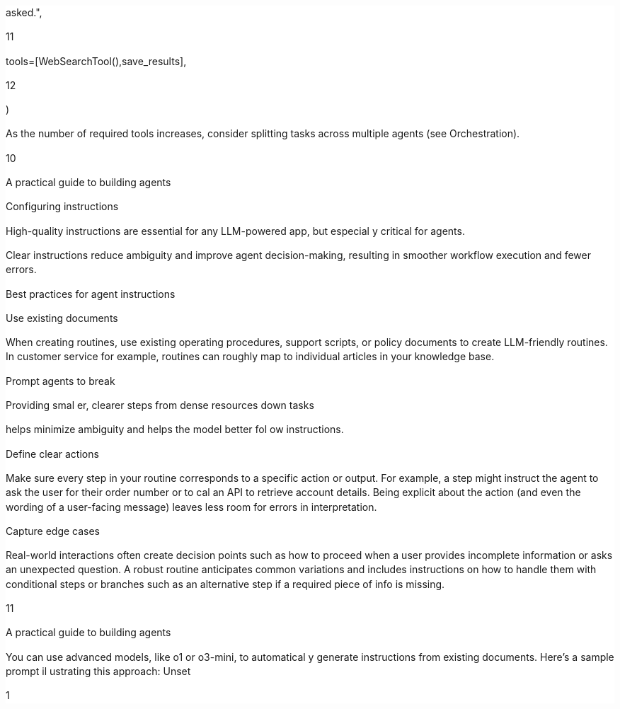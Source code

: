 asked.", 

11

tools=\[WebSearchTool\(\),save\_results\], 

12

\)

As the number of required tools increases, consider splitting tasks across multiple agents \(see Orchestration\). 

10

A practical guide to building agents

Configuring instructions

High-quality instructions are essential for any LLM-powered app, but especial y critical for agents. 

Clear instructions reduce ambiguity and improve agent decision-making, resulting in smoother workflow execution and fewer errors. 

Best practices for agent instructions

Use existing documents

When creating routines, use existing operating procedures, support scripts, or policy documents to create LLM-friendly routines. In customer service for example, routines can roughly map to individual articles in your knowledge base. 

Prompt agents to break 


Providing smal er, clearer steps from dense resources down tasks

helps minimize ambiguity and helps the model better fol ow instructions. 

Define clear actions

Make sure every step in your routine corresponds to a specific action or output. For example, a step might instruct the agent to ask the user for their order number or to cal an API to retrieve account details. Being explicit about the action \(and even the wording of a user-facing message\) leaves less room for errors in interpretation. 

Capture edge cases

Real-world interactions often create decision points such as how to proceed when a user provides incomplete information or asks an unexpected question. A robust routine anticipates common variations and includes instructions on how to handle them with conditional steps or branches such as an alternative step if a required piece of info is missing. 

11

A practical guide to building agents

You can use advanced models, like o1 or o3-mini, to automatical y generate instructions from existing documents. Here’s a sample prompt il ustrating this approach: Unset

1
